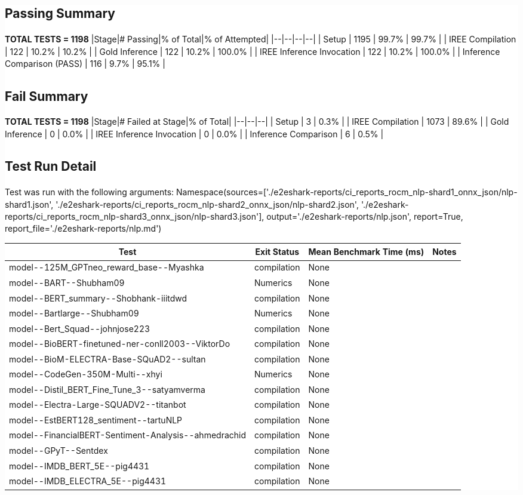 ## Passing Summary

**TOTAL TESTS = 1198**
|Stage|# Passing|% of Total|% of Attempted|
|--|--|--|--|
| Setup | 1195 | 99.7% | 99.7% |
| IREE Compilation | 122 | 10.2% | 10.2% |
| Gold Inference | 122 | 10.2% | 100.0% |
| IREE Inference Invocation | 122 | 10.2% | 100.0% |
| Inference Comparison (PASS) | 116 | 9.7% | 95.1% |
## Fail Summary

**TOTAL TESTS = 1198**
|Stage|# Failed at Stage|% of Total|
|--|--|--|
| Setup | 3 | 0.3% |
| IREE Compilation | 1073 | 89.6% |
| Gold Inference | 0 | 0.0% |
| IREE Inference Invocation | 0 | 0.0% |
| Inference Comparison | 6 | 0.5% |
## Test Run Detail
Test was run with the following arguments:
Namespace(sources=['./e2eshark-reports/ci_reports_rocm_nlp-shard1_onnx_json/nlp-shard1.json', './e2eshark-reports/ci_reports_rocm_nlp-shard2_onnx_json/nlp-shard2.json', './e2eshark-reports/ci_reports_rocm_nlp-shard3_onnx_json/nlp-shard3.json'], output='./e2eshark-reports/nlp.json', report=True, report_file='./e2eshark-reports/nlp.md')

| Test | Exit Status | Mean Benchmark Time (ms) | Notes |
|--|--|--|--|
| model--125M_GPTneo_reward_base--Myashka | compilation | None | |
| model--BART--Shubham09 | Numerics | None | |
| model--BERT_summary--Shobhank-iiitdwd | compilation | None | |
| model--Bartlarge--Shubham09 | Numerics | None | |
| model--Bert_Squad--johnjose223 | compilation | None | |
| model--BioBERT-finetuned-ner-conll2003--ViktorDo | compilation | None | |
| model--BioM-ELECTRA-Base-SQuAD2--sultan | compilation | None | |
| model--CodeGen-350M-Multi--xhyi | Numerics | None | |
| model--Distil_BERT_Fine_Tune_3--satyamverma | compilation | None | |
| model--Electra-Large-SQUADV2--titanbot | compilation | None | |
| model--EstBERT128_sentiment--tartuNLP | compilation | None | |
| model--FinancialBERT-Sentiment-Analysis--ahmedrachid | compilation | None | |
| model--GPyT--Sentdex | compilation | None | |
| model--IMDB_BERT_5E--pig4431 | compilation | None | |
| model--IMDB_ELECTRA_5E--pig4431 | compilation | None | |